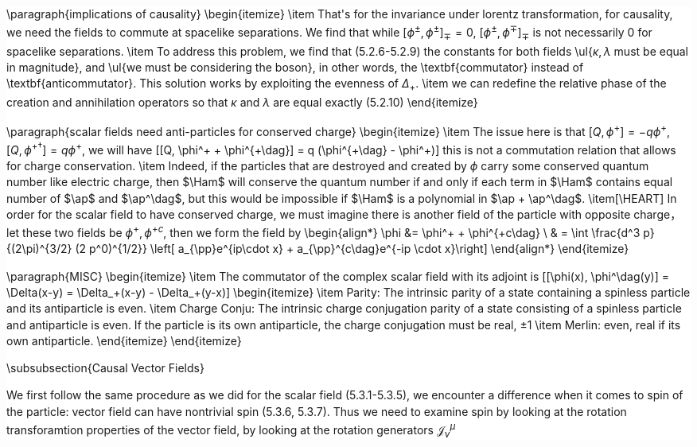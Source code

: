 \paragraph{implications of causality}
\begin{itemize}
    \item That's for the invariance under lorentz transformation, for causality, we need the fields to commute at spacelike separations. We find that while $[\phi^\pm , \phi^\pm]_{\mp} =0$, $[\phi^\pm , \phi^\mp]_{\mp}$ is not necessarily 0 for spacelike separations. 
    \item To address this problem, we find that (5.2.6-5.2.9) the constants for both fields \ul{$\kappa, \lambda$ must be equal in magnitude}, and \ul{we must be considering the boson}, in other words, the \textbf{commutator} instead of \textbf{anticommutator}. This solution works by exploiting the evenness of $\Delta_+$. 
    \item we can redefine the relative phase of the creation and annihilation operators so that $\kappa$ and $\lambda$ are equal exactly (5.2.10)
\end{itemize}

\paragraph{scalar fields need anti-particles for conserved charge}
\begin{itemize}
    \item The issue here is that $[Q, \phi^+] = -q\phi^+$, $[Q, \phi^{+\dag}] = q\phi^+$, we will have 
    \[[Q, \phi^+ + \phi^{+\dag}] = q (\phi^{+\dag} - \phi^+)\]
    this is not a commutation relation that allows for charge conservation.
    \item Indeed, if the particles that are destroyed and created by $\phi$ carry some conserved quantum number like electric charge, then $\Ham$ will conserve the quantum number if and only if each term in $\Ham$ contains equal number of $\ap$ and $\ap^\dag$, but this would be impossible if $\Ham$ is a polynomial in $\ap + \ap^\dag$. 
    \item[\HEART] In order for the scalar field to have conserved charge, we must imagine there is another field of the particle with opposite charge， let these two fields be $\phi^+, \phi^{+c}$, then we form the field by
    \begin{align*}
        \phi &= \phi^+ + \phi^{+c\dag} \\
        & = \int \frac{d^3 p}{(2\pi)^{3/2} (2 p^0)^{1/2}} 
        \left[ a_{\pp}e^{ip\cdot x} + a_{\pp}^{c\dag}e^{-ip \cdot x}\right]
    \end{align*}
\end{itemize}

\paragraph{MISC}
\begin{itemize}
    \item The commutator of the complex scalar field with its adjoint is
    \[[\phi(x), \phi^\dag(y)] = \Delta(x-y) = \Delta_+(x-y) - \Delta_+(y-x)\]
    \begin{itemize}
        \item Parity: The intrinsic parity of a state containing a spinless particle and its antiparticle is even.
        \item Charge Conju: The intrinsic charge conjugation parity of a state consisting of a spinless particle and antiparticle is even. If the particle is its own antiparticle, the charge conjugation must be real, $\pm 1$
        \item Merlin: even, real if its own antiparticle. 
    \end{itemize}
\end{itemize}

\subsubsection{Causal Vector Fields}

We first follow the same procedure as we did for the scalar field (5.3.1-5.3.5), we encounter a difference when it comes to spin of the particle: vector field can have nontrivial spin (5.3.6, 5.3.7).
Thus we need to examine spin by looking at the rotation transforamtion properties of the vector field, by looking at the rotation generators $\mathscr{J}^\mu_\nu$
